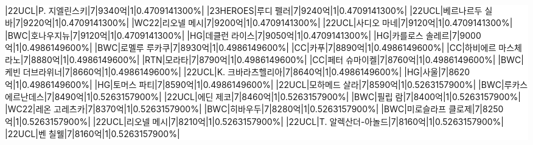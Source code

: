 |22UCL|P. 지엘린스키|7|9340억|1|0.4709141300%|
|23HEROES|루디 펠러|7|9240억|1|0.4709141300%|
|22UCL|베르나르두 실바|7|9220억|1|0.4709141300%|
|WC22|리오넬 메시|7|9200억|1|0.4709141300%|
|22UCL|사디오 마네|7|9120억|1|0.4709141300%|
|BWC|호나우지뉴|7|9120억|1|0.4709141300%|
|HG|데클런 라이스|7|9050억|1|0.4709141300%|
|HG|카를로스 솔레르|7|9000억|1|0.4986149600%|
|BWC|로멜루 루카쿠|7|8930억|1|0.4986149600%|
|CC|카푸|7|8890억|1|0.4986149600%|
|CC|하비에르 마스체라노|7|8880억|1|0.4986149600%|
|RTN|모라타|7|8790억|1|0.4986149600%|
|CC|페터 슈마이켈|7|8760억|1|0.4986149600%|
|BWC|케빈 더브라위너|7|8660억|1|0.4986149600%|
|22UCL|K. 크바라츠헬리아|7|8640억|1|0.4986149600%|
|HG|사울|7|8620억|1|0.4986149600%|
|HG|토머스 파티|7|8590억|1|0.4986149600%|
|22UCL|모하메드 살라|7|8590억|1|0.5263157900%|
|BWC|루카스 에르난데스|7|8490억|1|0.5263157900%|
|22UCL|에딘 제코|7|8460억|1|0.5263157900%|
|BWC|필립 람|7|8400억|1|0.5263157900%|
|WC22|레온 고레츠카|7|8370억|1|0.5263157900%|
|BWC|히바우두|7|8280억|1|0.5263157900%|
|BWC|미로슬라프 클로제|7|8250억|1|0.5263157900%|
|22UCL|리오넬 메시|7|8210억|1|0.5263157900%|
|22UCL|T. 알렉산더-아놀드|7|8160억|1|0.5263157900%|
|22UCL|벤 칠웰|7|8160억|1|0.5263157900%|

